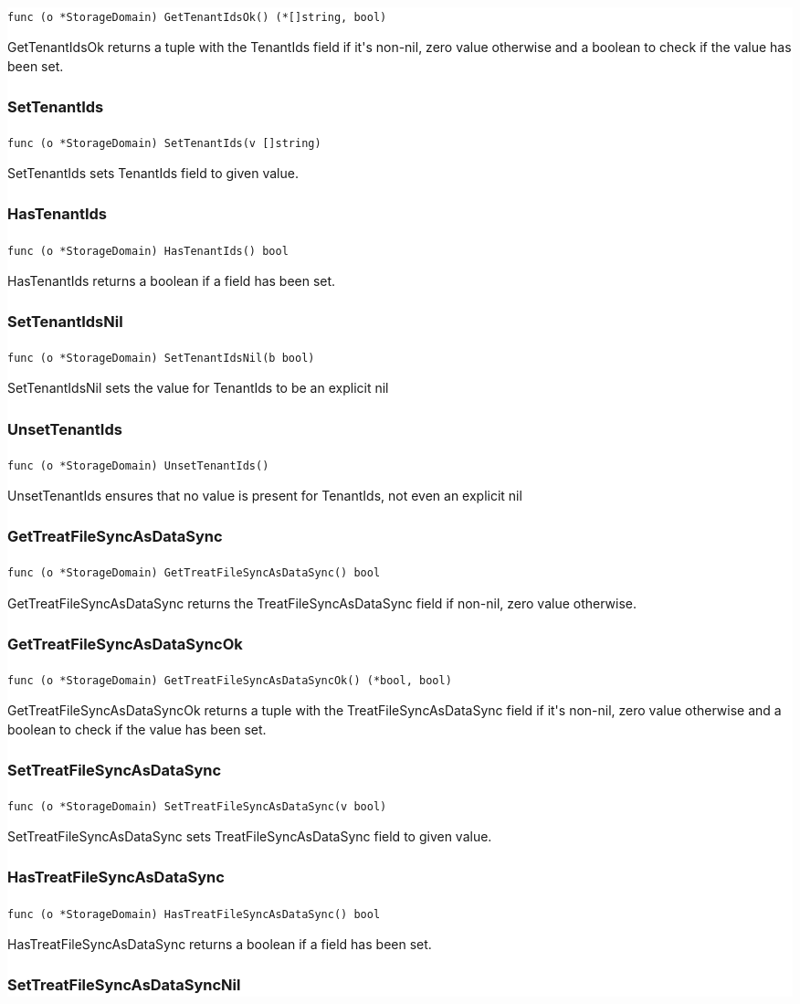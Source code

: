`func (o *StorageDomain) GetTenantIdsOk() (*[]string, bool)`

GetTenantIdsOk returns a tuple with the TenantIds field if it's non-nil, zero value otherwise
and a boolean to check if the value has been set.

### SetTenantIds

`func (o *StorageDomain) SetTenantIds(v []string)`

SetTenantIds sets TenantIds field to given value.

### HasTenantIds

`func (o *StorageDomain) HasTenantIds() bool`

HasTenantIds returns a boolean if a field has been set.

### SetTenantIdsNil

`func (o *StorageDomain) SetTenantIdsNil(b bool)`

 SetTenantIdsNil sets the value for TenantIds to be an explicit nil

### UnsetTenantIds
`func (o *StorageDomain) UnsetTenantIds()`

UnsetTenantIds ensures that no value is present for TenantIds, not even an explicit nil
### GetTreatFileSyncAsDataSync

`func (o *StorageDomain) GetTreatFileSyncAsDataSync() bool`

GetTreatFileSyncAsDataSync returns the TreatFileSyncAsDataSync field if non-nil, zero value otherwise.

### GetTreatFileSyncAsDataSyncOk

`func (o *StorageDomain) GetTreatFileSyncAsDataSyncOk() (*bool, bool)`

GetTreatFileSyncAsDataSyncOk returns a tuple with the TreatFileSyncAsDataSync field if it's non-nil, zero value otherwise
and a boolean to check if the value has been set.

### SetTreatFileSyncAsDataSync

`func (o *StorageDomain) SetTreatFileSyncAsDataSync(v bool)`

SetTreatFileSyncAsDataSync sets TreatFileSyncAsDataSync field to given value.

### HasTreatFileSyncAsDataSync

`func (o *StorageDomain) HasTreatFileSyncAsDataSync() bool`

HasTreatFileSyncAsDataSync returns a boolean if a field has been set.

### SetTreatFileSyncAsDataSyncNil
